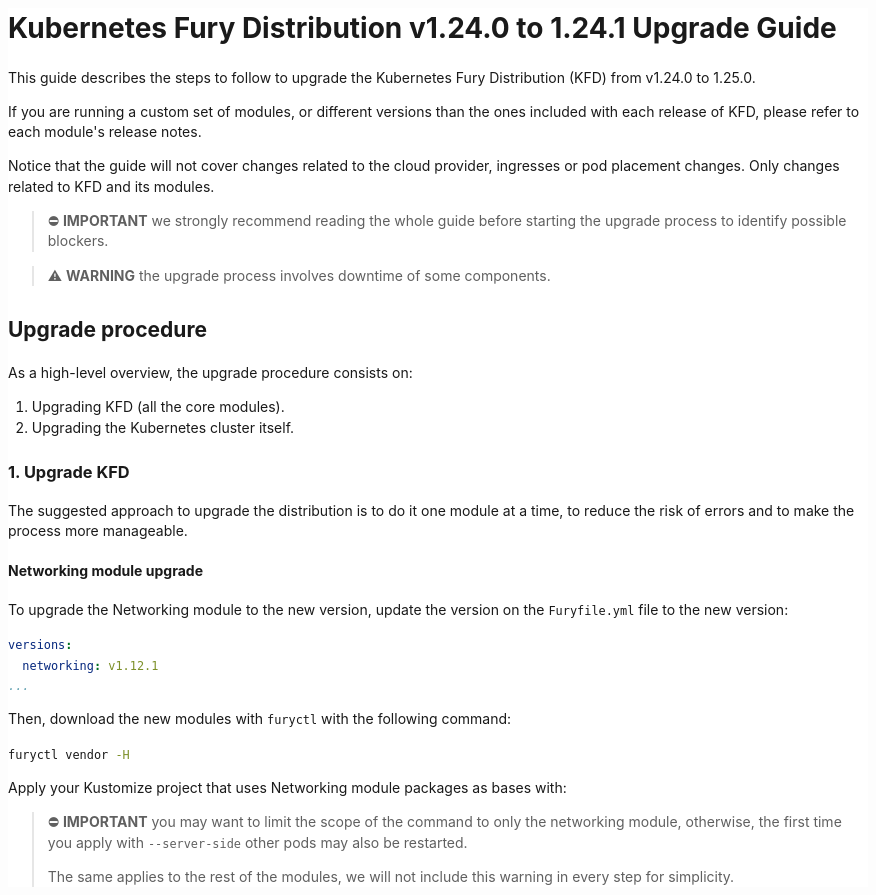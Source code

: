 # Kubernetes Fury Distribution v1.24.0 to 1.24.1 Upgrade Guide

This guide describes the steps to follow to upgrade the Kubernetes Fury Distribution (KFD) from v1.24.0 to 1.25.0.

If you are running a custom set of modules, or different versions than the ones included with each release of KFD, please refer to each module's release notes.

Notice that the guide will not cover changes related to the cloud provider, ingresses or pod placement changes. Only changes related to KFD and its modules.

> ⛔️ **IMPORTANT**
> we strongly recommend reading the whole guide before starting the upgrade process to identify possible blockers.

> ⚠️ **WARNING**
> the upgrade process involves downtime of some components.

## Upgrade procedure

As a high-level overview, the upgrade procedure consists on:

1. Upgrading KFD (all the core modules).
2. Upgrading the Kubernetes cluster itself.

### 1. Upgrade KFD

The suggested approach to upgrade the distribution is to do it one module at a time, to reduce the risk of errors and to make the process more manageable.

#### Networking module upgrade

To upgrade the Networking module to the new version, update the version on the `Furyfile.yml` file to the new version:

```yaml
versions:
  networking: v1.12.1
...
```

Then, download the new modules with `furyctl` with the following command:

```bash
furyctl vendor -H
```

Apply your Kustomize project that uses Networking module packages as bases with:

> ⛔️ **IMPORTANT** you may want to limit the scope of the command to only the networking module, otherwise, the first time you apply with `--server-side` other pods may also be restarted.
>
> The same applies to the rest of the modules, we will not include this warning in every step for simplicity.
